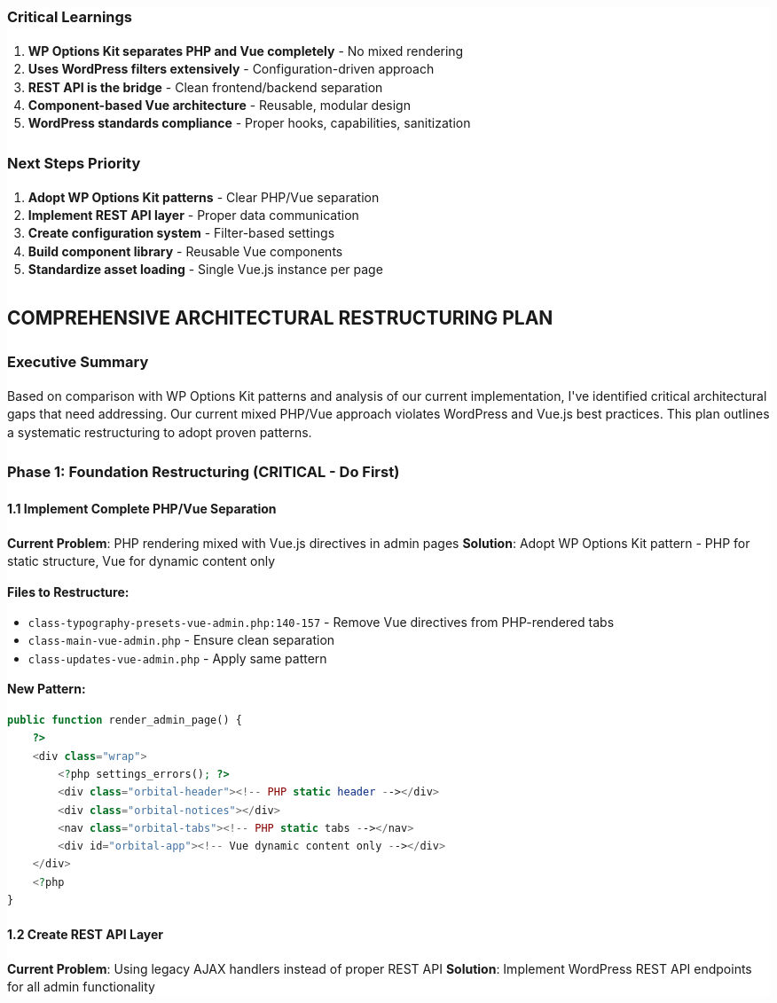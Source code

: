 ### Critical Learnings

1. **WP Options Kit separates PHP and Vue completely** - No mixed rendering
2. **Uses WordPress filters extensively** - Configuration-driven approach
3. **REST API is the bridge** - Clean frontend/backend separation
4. **Component-based Vue architecture** - Reusable, modular design
5. **WordPress standards compliance** - Proper hooks, capabilities, sanitization

### Next Steps Priority

1. **Adopt WP Options Kit patterns** - Clear PHP/Vue separation
2. **Implement REST API layer** - Proper data communication
3. **Create configuration system** - Filter-based settings
4. **Build component library** - Reusable Vue components
5. **Standardize asset loading** - Single Vue.js instance per page

## COMPREHENSIVE ARCHITECTURAL RESTRUCTURING PLAN

### Executive Summary

Based on comparison with WP Options Kit patterns and analysis of our current implementation, I've identified critical architectural gaps that need addressing. Our current mixed PHP/Vue approach violates WordPress and Vue.js best practices. This plan outlines a systematic restructuring to adopt proven patterns.

### Phase 1: Foundation Restructuring (CRITICAL - Do First)

#### 1.1 Implement Complete PHP/Vue Separation
**Current Problem**: PHP rendering mixed with Vue.js directives in admin pages
**Solution**: Adopt WP Options Kit pattern - PHP for static structure, Vue for dynamic content only

**Files to Restructure:**
- `class-typography-presets-vue-admin.php:140-157` - Remove Vue directives from PHP-rendered tabs
- `class-main-vue-admin.php` - Ensure clean separation
- `class-updates-vue-admin.php` - Apply same pattern

**New Pattern:**
```php
public function render_admin_page() {
    ?>
    <div class="wrap">
        <?php settings_errors(); ?>
        <div class="orbital-header"><!-- PHP static header --></div>
        <div class="orbital-notices"></div>
        <nav class="orbital-tabs"><!-- PHP static tabs --></nav>
        <div id="orbital-app"><!-- Vue dynamic content only --></div>
    </div>
    <?php
}
```

#### 1.2 Create REST API Layer
**Current Problem**: Using legacy AJAX handlers instead of proper REST API
**Solution**: Implement WordPress REST API endpoints for all admin functionality
